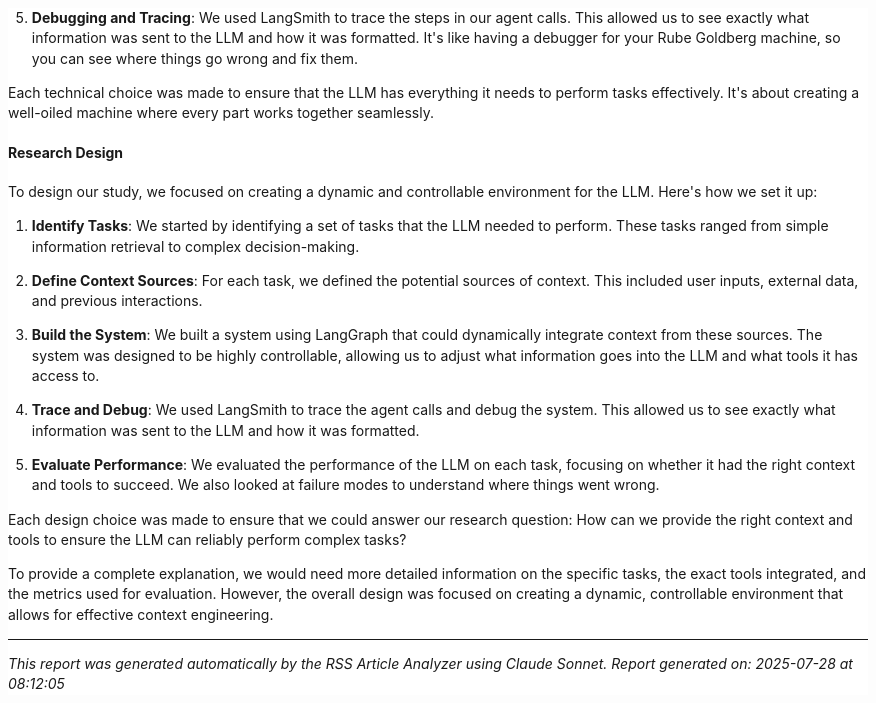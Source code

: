 5. **Debugging and Tracing**: We used LangSmith to trace the steps in our agent calls. This allowed us to see exactly what information was sent to the LLM and how it was formatted. It's like having a debugger for your Rube Goldberg machine, so you can see where things go wrong and fix them.

Each technical choice was made to ensure that the LLM has everything it needs to perform tasks effectively. It's about creating a well-oiled machine where every part works together seamlessly.

#### Research Design

To design our study, we focused on creating a dynamic and controllable environment for the LLM. Here's how we set it up:

1. **Identify Tasks**: We started by identifying a set of tasks that the LLM needed to perform. These tasks ranged from simple information retrieval to complex decision-making.

2. **Define Context Sources**: For each task, we defined the potential sources of context. This included user inputs, external data, and previous interactions.

3. **Build the System**: We built a system using LangGraph that could dynamically integrate context from these sources. The system was designed to be highly controllable, allowing us to adjust what information goes into the LLM and what tools it has access to.

4. **Trace and Debug**: We used LangSmith to trace the agent calls and debug the system. This allowed us to see exactly what information was sent to the LLM and how it was formatted.

5. **Evaluate Performance**: We evaluated the performance of the LLM on each task, focusing on whether it had the right context and tools to succeed. We also looked at failure modes to understand where things went wrong.

Each design choice was made to ensure that we could answer our research question: How can we provide the right context and tools to ensure the LLM can reliably perform complex tasks?

To provide a complete explanation, we would need more detailed information on the specific tasks, the exact tools integrated, and the metrics used for evaluation. However, the overall design was focused on creating a dynamic, controllable environment that allows for effective context engineering.


---

*This report was generated automatically by the RSS Article Analyzer using Claude Sonnet.*
*Report generated on: 2025-07-28 at 08:12:05*

